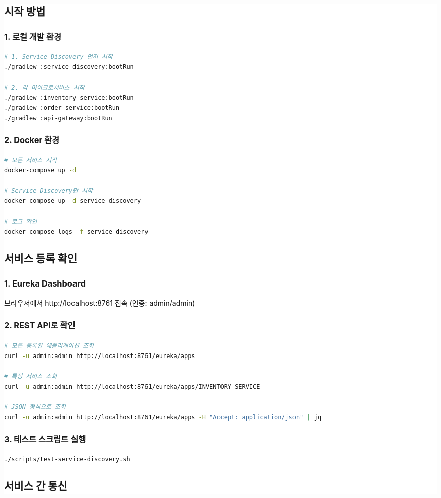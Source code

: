 ## 시작 방법

### 1. 로컬 개발 환경
```bash
# 1. Service Discovery 먼저 시작
./gradlew :service-discovery:bootRun

# 2. 각 마이크로서비스 시작
./gradlew :inventory-service:bootRun
./gradlew :order-service:bootRun
./gradlew :api-gateway:bootRun
```

### 2. Docker 환경
```bash
# 모든 서비스 시작
docker-compose up -d

# Service Discovery만 시작
docker-compose up -d service-discovery

# 로그 확인
docker-compose logs -f service-discovery
```

## 서비스 등록 확인

### 1. Eureka Dashboard
브라우저에서 http://localhost:8761 접속 (인증: admin/admin)

### 2. REST API로 확인
```bash
# 모든 등록된 애플리케이션 조회
curl -u admin:admin http://localhost:8761/eureka/apps

# 특정 서비스 조회
curl -u admin:admin http://localhost:8761/eureka/apps/INVENTORY-SERVICE

# JSON 형식으로 조회
curl -u admin:admin http://localhost:8761/eureka/apps -H "Accept: application/json" | jq
```

### 3. 테스트 스크립트 실행
```bash
./scripts/test-service-discovery.sh
```

## 서비스 간 통신
